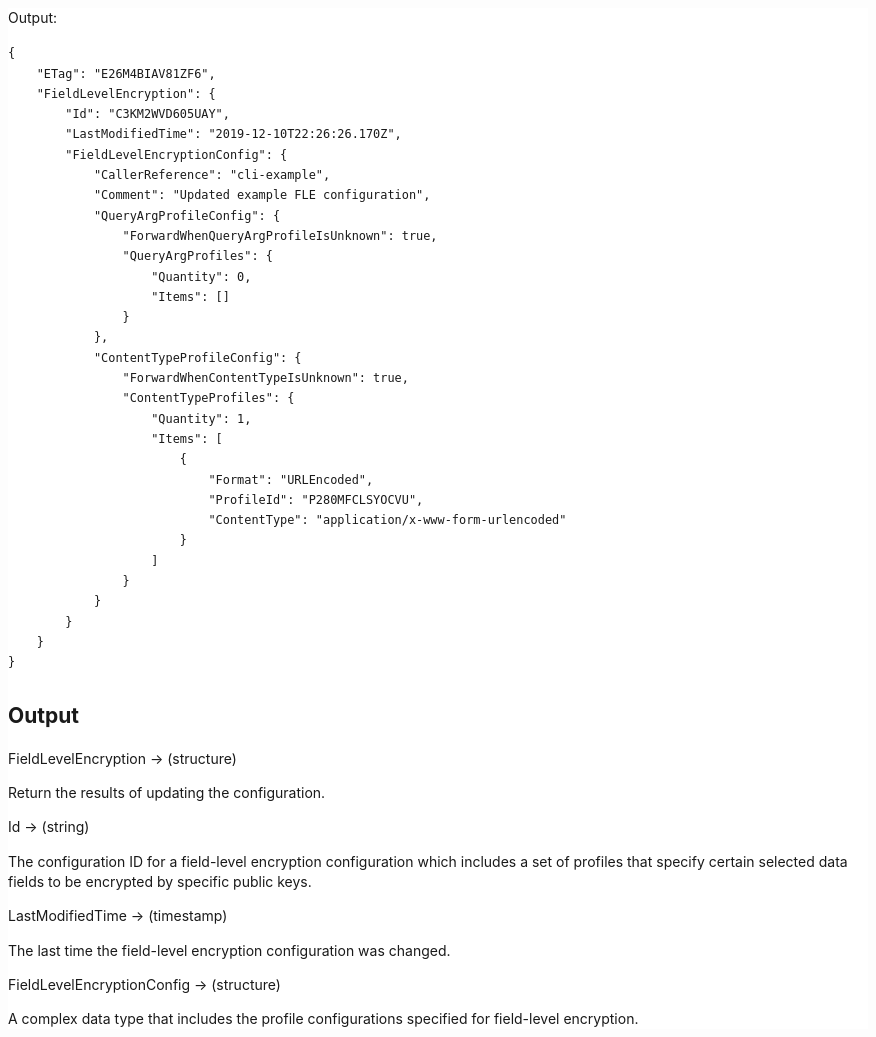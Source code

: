 Output:

```
{
    "ETag": "E26M4BIAV81ZF6",
    "FieldLevelEncryption": {
        "Id": "C3KM2WVD605UAY",
        "LastModifiedTime": "2019-12-10T22:26:26.170Z",
        "FieldLevelEncryptionConfig": {
            "CallerReference": "cli-example",
            "Comment": "Updated example FLE configuration",
            "QueryArgProfileConfig": {
                "ForwardWhenQueryArgProfileIsUnknown": true,
                "QueryArgProfiles": {
                    "Quantity": 0,
                    "Items": []
                }
            },
            "ContentTypeProfileConfig": {
                "ForwardWhenContentTypeIsUnknown": true,
                "ContentTypeProfiles": {
                    "Quantity": 1,
                    "Items": [
                        {
                            "Format": "URLEncoded",
                            "ProfileId": "P280MFCLSYOCVU",
                            "ContentType": "application/x-www-form-urlencoded"
                        }
                    ]
                }
            }
        }
    }
}
```

## Output

FieldLevelEncryption -> (structure)

Return the results of updating the configuration.

Id -> (string)

The configuration ID for a field-level encryption configuration which includes a set of profiles that specify certain selected data fields to be encrypted by specific public keys.

LastModifiedTime -> (timestamp)

The last time the field-level encryption configuration was changed.

FieldLevelEncryptionConfig -> (structure)

A complex data type that includes the profile configurations specified for field-level encryption.
